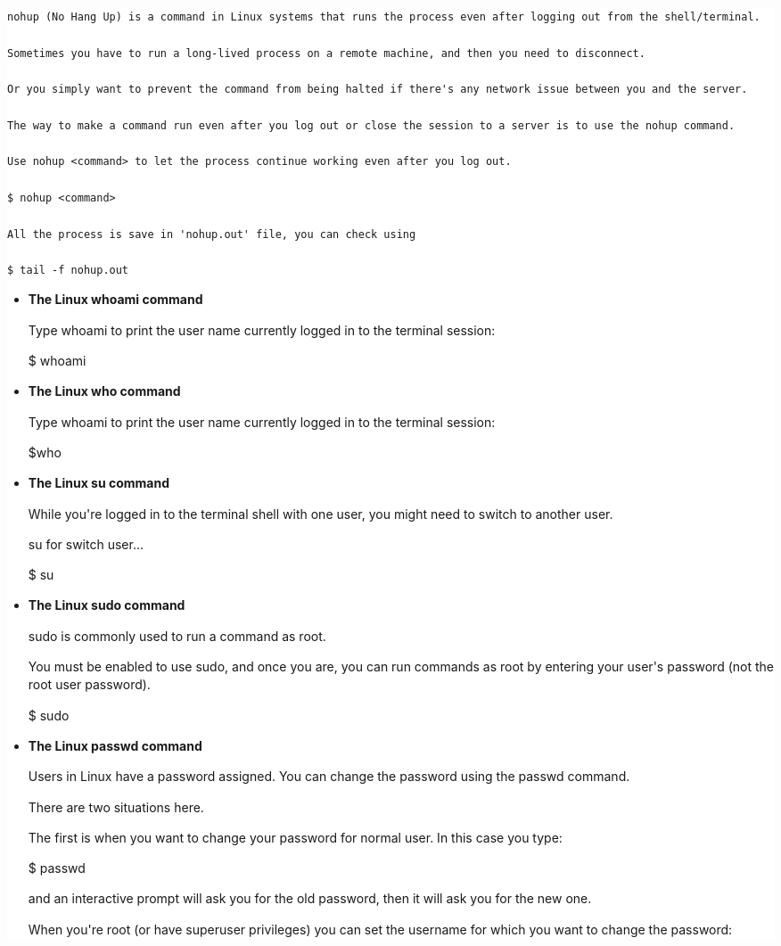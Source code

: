     nohup (No Hang Up) is a command in Linux systems that runs the process even after logging out from the shell/terminal. 

    Sometimes you have to run a long-lived process on a remote machine, and then you need to disconnect.

    Or you simply want to prevent the command from being halted if there's any network issue between you and the server.

    The way to make a command run even after you log out or close the session to a server is to use the nohup command.

    Use nohup <command> to let the process continue working even after you log out.

    $ nohup <command>

    All the process is save in 'nohup.out' file, you can check using 

    $ tail -f nohup.out

- **The Linux whoami command**

    Type whoami to print the user name currently logged in to the terminal session:

    $ whoami

- **The Linux who command**

    Type whoami to print the user name currently logged in to the terminal session:

    $who

- **The Linux su command**

    While you're logged in to the terminal shell with one user, you might need to switch to another user.

    su for switch user...

    $ su <username>

- **The Linux sudo command**

    sudo is commonly used to run a command as root.

    You must be enabled to use sudo, and once you are, you can run commands as root by entering your user's password (not the root user password).

    $ sudo <command>

- **The Linux passwd command**

    Users in Linux have a password assigned. You can change the password using the passwd command.

    There are two situations here.

    The first is when you want to change your password for normal user. In this case you type:

    $ passwd

    and an interactive prompt will ask you for the old password, then it will ask you for the new one.

    When you're root (or have superuser privileges) you can set the username for which you want to change the password:
